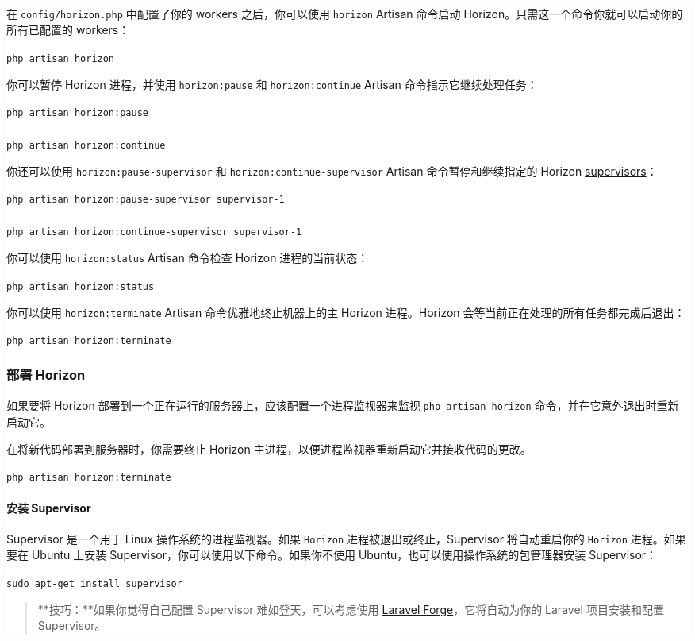 在 `config/horizon.php` 中配置了你的 workers 之后，你可以使用 `horizon` Artisan 命令启动 Horizon。只需这一个命令你就可以启动你的所有已配置的 workers：

```shell
php artisan horizon
```

你可以暂停 Horizon 进程，并使用 `horizon:pause` 和 `horizon:continue` Artisan 命令指示它继续处理任务：

```shell
php artisan horizon:pause

php artisan horizon:continue
```

你还可以使用 `horizon:pause-supervisor` 和 `horizon:continue-supervisor` Artisan 命令暂停和继续指定的 Horizon [supervisors](#supervisors)：

```shell
php artisan horizon:pause-supervisor supervisor-1

php artisan horizon:continue-supervisor supervisor-1
```

你可以使用 `horizon:status` Artisan 命令检查 Horizon 进程的当前状态：

```shell
php artisan horizon:status
```

你可以使用 `horizon:terminate` Artisan 命令优雅地终止机器上的主 Horizon 进程。Horizon 会等当前正在处理的所有任务都完成后退出：

```shell
php artisan horizon:terminate
```

<a name="deploying-horizon"></a>
### 部署 Horizon

如果要将 Horizon 部署到一个正在运行的服务器上，应该配置一个进程监视器来监视 `php artisan horizon` 命令，并在它意外退出时重新启动它。

在将新代码部署到服务器时，你需要终止 Horizon 主进程，以便进程监视器重新启动它并接收代码的更改。

```shell
php artisan horizon:terminate
```

<a name="installing-supervisor"></a>


#### 安装 Supervisor

Supervisor 是一个用于 Linux 操作系统的进程监视器。如果 `Horizon` 进程被退出或终止，Supervisor 将自动重启你的 `Horizon` 进程。如果要在 Ubuntu 上安装 Supervisor，你可以使用以下命令。如果你不使用 Ubuntu，也可以使用操作系统的包管理器安装 Supervisor：

```shell
sudo apt-get install supervisor
```

> **技巧：**如果你觉得自己配置 Supervisor 难如登天，可以考虑使用 [Laravel Forge](https://forge.laravel.com)，它将自动为你的 Laravel 项目安装和配置 Supervisor。
